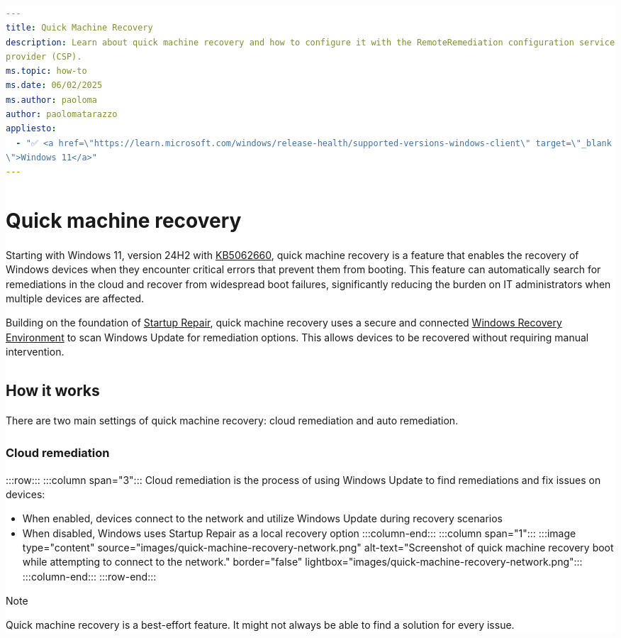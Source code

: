 ```yaml
---
title: Quick Machine Recovery
description: Learn about quick machine recovery and how to configure it with the RemoteRemediation configuration service provider (CSP).
ms.topic: how-to
ms.date: 06/02/2025
ms.author: paoloma
author: paolomatarazzo
appliesto:
  - "✅ <a href=\"https://learn.microsoft.com/windows/release-health/supported-versions-windows-client\" target=\"_blank\">Windows 11</a>"
---
```


# Quick machine recovery

Starting with Windows 11, version 24H2 with [KB5062660][KB-1], quick machine recovery is a feature that enables the recovery of Windows devices when they encounter critical errors that prevent them from booting. This feature can automatically search for remediations in the cloud and recover from widespread boot failures, significantly reducing the burden on IT administrators when multiple devices are affected.

Building on the foundation of [Startup Repair][SMC-1], quick machine recovery uses a secure and connected [Windows Recovery Environment][SMC-2] to scan Windows Update for remediation options. This allows devices to be recovered without requiring manual intervention.

## How it works

There are two main settings of quick machine recovery: cloud remediation and auto remediation.

### Cloud remediation

:::row:::
    :::column span="3":::
Cloud remediation is the process of using Windows Update to find remediations and fix issues on devices:

- When enabled, devices connect to the network and utilize Windows Update during recovery scenarios
- When disabled, Windows uses Startup Repair as a local recovery option
    :::column-end:::
    :::column span="1":::
:::image type="content" source="images/quick-machine-recovery-network.png" alt-text="Screenshot of quick machine recovery boot while attempting to connect to the network." border="false" lightbox="images/quick-machine-recovery-network.png":::
    :::column-end:::
:::row-end:::

> [!NOTE]
> Quick machine recovery is a best-effort feature. It might not always be able to find a solution for every issue.


[SMC-1]: https://support.microsoft.com/topic/85deb0b9-fa3d-44a3-a3d0-d0f1515c2c9b
[SMC-2]: https://support.microsoft.com/topic/0eb14733-6301-41cb-8d26-06a12b42770b
[FHUB]: feedback-hub://?tabid=2&newFeedback=true&feedbackType=1
[CSP-1]: /windows/client-management/mdm/remoteremediation-csp
[INT-1]: /mem/intune/configuration/settings-catalog
[KB-1]: https://support.microsoft.com/help/5062660